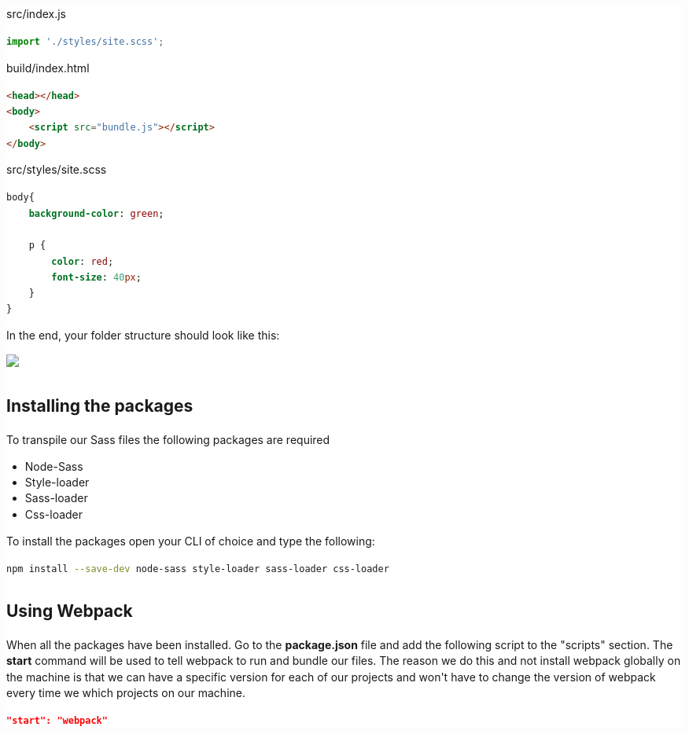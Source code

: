src/index.js

```js
import './styles/site.scss';
```

build/index.html

```html
<head></head>
<body>
    <script src="bundle.js"></script>
</body>
```

src/styles/site.scss

```sass
body{
    background-color: green;

    p {
        color: red;
        font-size: 40px;
    }
}
```

In the end, your folder structure should look like this:

![](/blogpost/3a4ea541-7dd2-48d0-a30c-15037ab8698c.png) 

## Installing the packages

To transpile our Sass files the following packages are required 

*   Node-Sass
*   Style-loader
*   Sass-loader
*   Css-loader

To install the packages open your CLI of choice and type the following:

```sh
npm install --save-dev node-sass style-loader sass-loader css-loader
```

## Using Webpack

When all the packages have been installed. Go to the **package.json** file and add the following script to the "scripts" section. The **start** command will be used to tell webpack to run and bundle our files. The reason we do this and not install webpack globally on the machine is that we can have a specific version for each of our projects and won't have to change the version of webpack every time we which projects on our machine.

```json
"start": "webpack"
```
